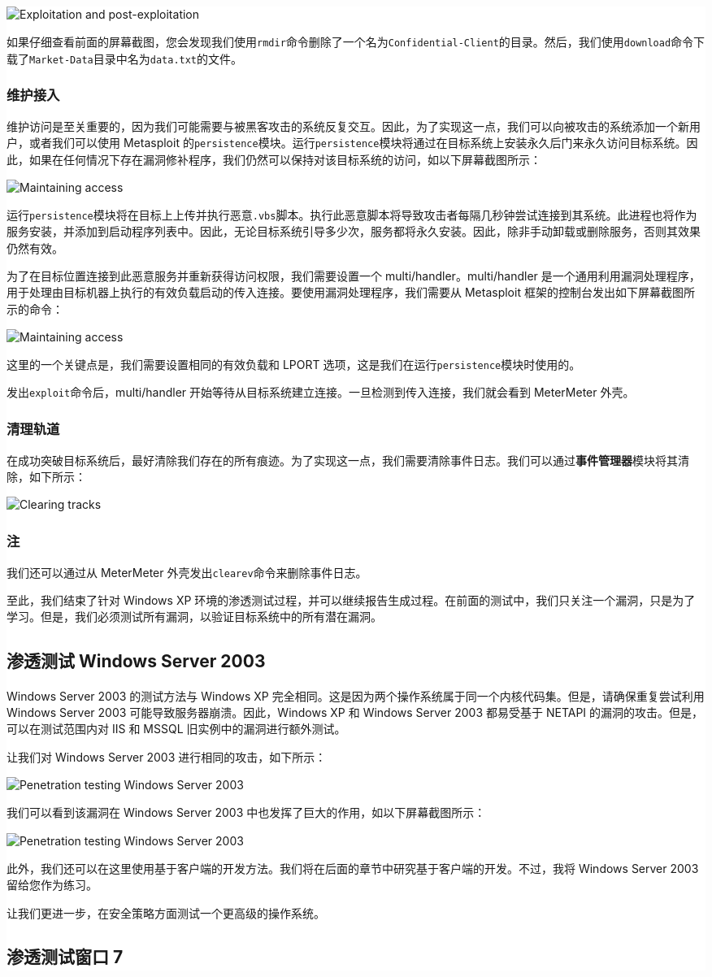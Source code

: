 ![Exploitation and post-exploitation](graphics/2223OS_01_16.jpg)

如果仔细查看前面的屏幕截图，您会发现我们使用`rmdir`命令删除了一个名为`Confidential-Client`的目录。然后，我们使用`download`命令下载了`Market-Data`目录中名为`data.txt`的文件。

### 维护接入

维护访问是至关重要的，因为我们可能需要与被黑客攻击的系统反复交互。因此，为了实现这一点，我们可以向被攻击的系统添加一个新用户，或者我们可以使用 Metasploit 的`persistence`模块。运行`persistence`模块将通过在目标系统上安装永久后门来永久访问目标系统。因此，如果在任何情况下存在漏洞修补程序，我们仍然可以保持对该目标系统的访问，如以下屏幕截图所示：

![Maintaining access](graphics/2223OS_01_17.jpg)

运行`persistence`模块将在目标上上传并执行恶意`.vbs`脚本。执行此恶意脚本将导致攻击者每隔几秒钟尝试连接到其系统。此进程也将作为服务安装，并添加到启动程序列表中。因此，无论目标系统引导多少次，服务都将永久安装。因此，除非手动卸载或删除服务，否则其效果仍然有效。

为了在目标位置连接到此恶意服务并重新获得访问权限，我们需要设置一个 multi/handler。multi/handler 是一个通用利用漏洞处理程序，用于处理由目标机器上执行的有效负载启动的传入连接。要使用漏洞处理程序，我们需要从 Metasploit 框架的控制台发出如下屏幕截图所示的命令：

![Maintaining access](graphics/2223OS_01_18.jpg)

这里的一个关键点是，我们需要设置相同的有效负载和 LPORT 选项，这是我们在运行`persistence`模块时使用的。

发出`exploit`命令后，multi/handler 开始等待从目标系统建立连接。一旦检测到传入连接，我们就会看到 MeterMeter 外壳。

### 清理轨道

在成功突破目标系统后，最好清除我们存在的所有痕迹。为了实现这一点，我们需要清除事件日志。我们可以通过**事件管理器**模块将其清除，如下所示：

![Clearing tracks](graphics/2223OS_01_19.jpg)

### 注

我们还可以通过从 MeterMeter 外壳发出`clearev`命令来删除事件日志。

至此，我们结束了针对 Windows XP 环境的渗透测试过程，并可以继续报告生成过程。在前面的测试中，我们只关注一个漏洞，只是为了学习。但是，我们必须测试所有漏洞，以验证目标系统中的所有潜在漏洞。

## 渗透测试 Windows Server 2003

Windows Server 2003 的测试方法与 Windows XP 完全相同。这是因为两个操作系统属于同一个内核代码集。但是，请确保重复尝试利用 Windows Server 2003 可能导致服务器崩溃。因此，Windows XP 和 Windows Server 2003 都易受基于 NETAPI 的漏洞的攻击。但是，可以在测试范围内对 IIS 和 MSSQL 旧实例中的漏洞进行额外测试。

让我们对 Windows Server 2003 进行相同的攻击，如下所示：

![Penetration testing Windows Server 2003](graphics/2223OS_01_20.jpg)

我们可以看到该漏洞在 Windows Server 2003 中也发挥了巨大的作用，如以下屏幕截图所示：

![Penetration testing Windows Server 2003](graphics/2223OS_01_21.jpg)

此外，我们还可以在这里使用基于客户端的开发方法。我们将在后面的章节中研究基于客户端的开发。不过，我将 Windows Server 2003 留给您作为练习。

让我们更进一步，在安全策略方面测试一个更高级的操作系统。

## 渗透测试窗口 7
